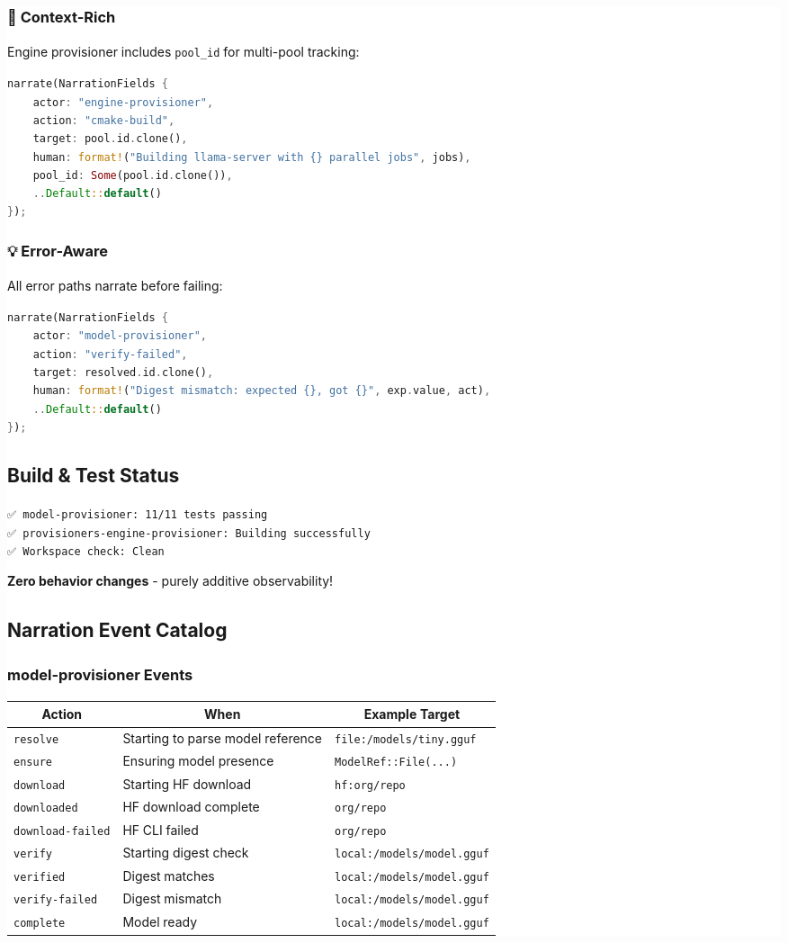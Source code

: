 ### 🎯 **Context-Rich**
Engine provisioner includes `pool_id` for multi-pool tracking:
```rust
narrate(NarrationFields {
    actor: "engine-provisioner",
    action: "cmake-build",
    target: pool.id.clone(),
    human: format!("Building llama-server with {} parallel jobs", jobs),
    pool_id: Some(pool.id.clone()),
    ..Default::default()
});
```

### 💡 **Error-Aware**
All error paths narrate before failing:
```rust
narrate(NarrationFields {
    actor: "model-provisioner",
    action: "verify-failed",
    target: resolved.id.clone(),
    human: format!("Digest mismatch: expected {}, got {}", exp.value, act),
    ..Default::default()
});
```

## Build & Test Status

```
✅ model-provisioner: 11/11 tests passing
✅ provisioners-engine-provisioner: Building successfully
✅ Workspace check: Clean
```

**Zero behavior changes** - purely additive observability!

## Narration Event Catalog

### model-provisioner Events

| Action | When | Example Target |
|--------|------|----------------|
| `resolve` | Starting to parse model reference | `file:/models/tiny.gguf` |
| `ensure` | Ensuring model presence | `ModelRef::File(...)` |
| `download` | Starting HF download | `hf:org/repo` |
| `downloaded` | HF download complete | `org/repo` |
| `download-failed` | HF CLI failed | `org/repo` |
| `verify` | Starting digest check | `local:/models/model.gguf` |
| `verified` | Digest matches | `local:/models/model.gguf` |
| `verify-failed` | Digest mismatch | `local:/models/model.gguf` |
| `complete` | Model ready | `local:/models/model.gguf` |
